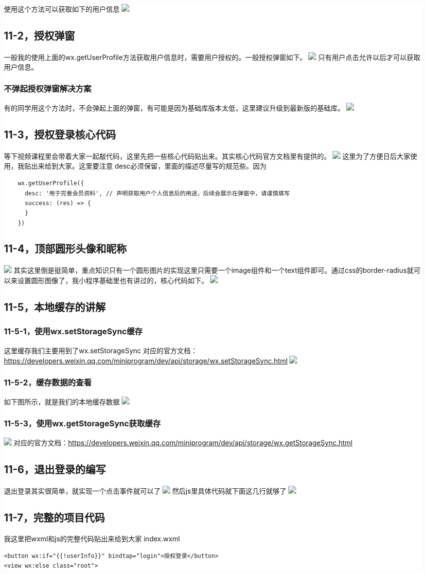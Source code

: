 使用这个方法可以获取如下的用户信息
![](https://img-blog.csdnimg.cn/20210514105345905.png?x-oss-process=image/watermark,type_ZmFuZ3poZW5naGVpdGk,shadow_10,text_aHR0cHM6Ly9ibG9nLmNzZG4ubmV0L3FpdXNoaV8xOTkw,size_16,color_FFFFFF,t_70)
## 11-2，授权弹窗
一般我的使用上面的wx.getUserProfile方法获取用户信息时，需要用户授权的。一般授权弹窗如下。
![](https://img-blog.csdnimg.cn/20210514105702183.png?x-oss-process=image/watermark,type_ZmFuZ3poZW5naGVpdGk,shadow_10,text_aHR0cHM6Ly9ibG9nLmNzZG4ubmV0L3FpdXNoaV8xOTkw,size_16,color_FFFFFF,t_70)
只有用户点击允许以后才可以获取用户信息。
### 不弹起授权弹窗解决方案
有的同学用这个方法时，不会弹起上面的弹窗，有可能是因为基础库版本太低，这里建议升级到最新版的基础库。
![](https://img-blog.csdnimg.cn/20210514110150215.png?x-oss-process=image/watermark,type_ZmFuZ3poZW5naGVpdGk,shadow_10,text_aHR0cHM6Ly9ibG9nLmNzZG4ubmV0L3FpdXNoaV8xOTkw,size_16,color_FFFFFF,t_70)
## 11-3，授权登录核心代码
等下视频课程里会带着大家一起敲代码，这里先把一些核心代码贴出来。其实核心代码官方文档里有提供的。
![](https://img-blog.csdnimg.cn/20210514110357816.png?x-oss-process=image/watermark,type_ZmFuZ3poZW5naGVpdGk,shadow_10,text_aHR0cHM6Ly9ibG9nLmNzZG4ubmV0L3FpdXNoaV8xOTkw,size_16,color_FFFFFF,t_70)
这里为了方便日后大家使用，我贴出来给到大家。这里要注意 desc必须保留，里面的描述尽量写的规范些。因为
```
    wx.getUserProfile({
      desc: '用于完善会员资料', // 声明获取用户个人信息后的用途，后续会展示在弹窗中，请谨慎填写
      success: (res) => {
      }
    })
```
## 11-4，顶部圆形头像和昵称
![](https://img-blog.csdnimg.cn/20210411175402793.png)
其实这里倒是挺简单，重点知识只有一个圆形图片的实现这里只需要一个image组件和一个text组件即可。通过css的border-radius就可以来设置圆形图像了，我小程序基础里也有讲过的，核心代码如下。
![](https://img-blog.csdnimg.cn/20210514110843559.png?x-oss-process=image/watermark,type_ZmFuZ3poZW5naGVpdGk,shadow_10,text_aHR0cHM6Ly9ibG9nLmNzZG4ubmV0L3FpdXNoaV8xOTkw,size_16,color_FFFFFF,t_70)
## 11-5，本地缓存的讲解
### 11-5-1，使用wx.setStorageSync缓存
这里缓存我们主要用到了wx.setStorageSync 对应的官方文档：
https://developers.weixin.qq.com/miniprogram/dev/api/storage/wx.setStorageSync.html
![](https://img-blog.csdnimg.cn/2021051411134147.png?x-oss-process=image/watermark,type_ZmFuZ3poZW5naGVpdGk,shadow_10,text_aHR0cHM6Ly9ibG9nLmNzZG4ubmV0L3FpdXNoaV8xOTkw,size_16,color_FFFFFF,t_70)
### 11-5-2，缓存数据的查看
如下图所示，就是我们的本地缓存数据
![](https://img-blog.csdnimg.cn/20210514111531131.png?x-oss-process=image/watermark,type_ZmFuZ3poZW5naGVpdGk,shadow_10,text_aHR0cHM6Ly9ibG9nLmNzZG4ubmV0L3FpdXNoaV8xOTkw,size_16,color_FFFFFF,t_70)
### 11-5-3，使用wx.getStorageSync获取缓存
![](https://img-blog.csdnimg.cn/20210514111636364.png?x-oss-process=image/watermark,type_ZmFuZ3poZW5naGVpdGk,shadow_10,text_aHR0cHM6Ly9ibG9nLmNzZG4ubmV0L3FpdXNoaV8xOTkw,size_16,color_FFFFFF,t_70)
对应的官方文档：https://developers.weixin.qq.com/miniprogram/dev/api/storage/wx.getStorageSync.html


## 11-6，退出登录的编写
退出登录其实很简单，就实现一个点击事件就可以了
![](https://img-blog.csdnimg.cn/20210514163730972.png?x-oss-process=image/watermark,type_ZmFuZ3poZW5naGVpdGk,shadow_10,text_aHR0cHM6Ly9ibG9nLmNzZG4ubmV0L3FpdXNoaV8xOTkw,size_16,color_FFFFFF,t_70)
然后js里具体代码就下面这几行就够了
![](https://img-blog.csdnimg.cn/2021051416382269.png?x-oss-process=image/watermark,type_ZmFuZ3poZW5naGVpdGk,shadow_10,text_aHR0cHM6Ly9ibG9nLmNzZG4ubmV0L3FpdXNoaV8xOTkw,size_16,color_FFFFFF,t_70)
## 11-7，完整的项目代码
我这里把wxml和js的完整代码贴出来给到大家
index.wxml
```
<button wx:if="{{!userInfo}}" bindtap="login">授权登录</button>
<view wx:else class="root">
```